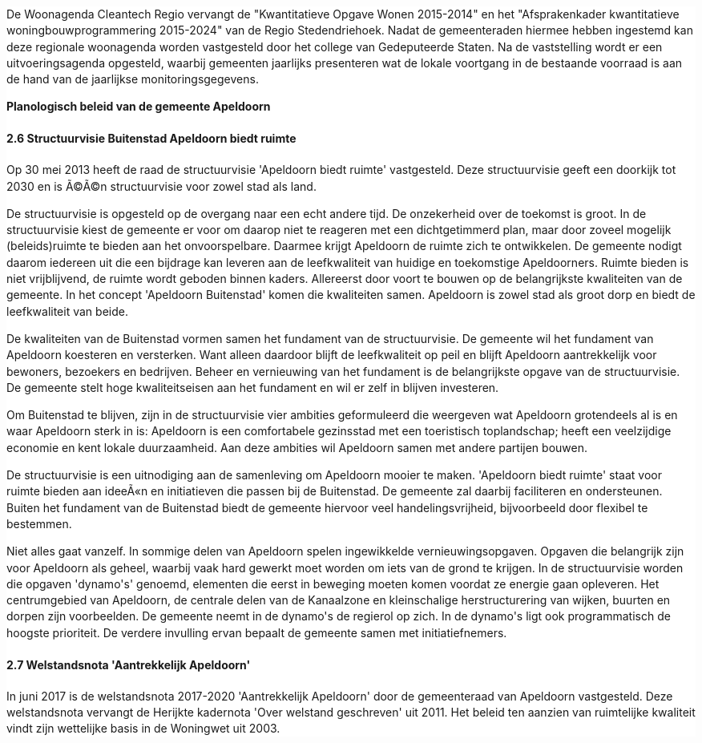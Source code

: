 De Woonagenda Cleantech Regio vervangt de "Kwantitatieve Opgave Wonen 2015\-2014" en het "Afsprakenkader kwantitatieve woningbouwprogrammering 2015\-2024" van de Regio Stedendriehoek. Nadat de gemeenteraden hiermee hebben ingestemd kan deze regionale woonagenda worden vastgesteld door het college van Gedeputeerde Staten. Na de vaststelling wordt er een uitvoeringsagenda opgesteld, waarbij gemeenten jaarlijks presenteren wat de lokale voortgang in de bestaande voorraad is aan de hand van de jaarlijkse monitoringsgegevens.

**Planologisch beleid van de gemeente Apeldoorn**

#### 2\.6 Structuurvisie Buitenstad Apeldoorn biedt ruimte

Op 30 mei 2013 heeft de raad de structuurvisie 'Apeldoorn biedt ruimte' vastgesteld. Deze structuurvisie geeft een doorkijk tot 2030 en is Ã©Ã©n structuurvisie voor zowel stad als land.

De structuurvisie is opgesteld op de overgang naar een echt andere tijd. De onzekerheid over de toekomst is groot. In de structuurvisie kiest de gemeente er voor om daarop niet te reageren met een dichtgetimmerd plan, maar door zoveel mogelijk (beleids)ruimte te bieden aan het onvoorspelbare. Daarmee krijgt Apeldoorn de ruimte zich te ontwikkelen. De gemeente nodigt daarom iedereen uit die een bijdrage kan leveren aan de leefkwaliteit van huidige en toekomstige Apeldoorners. Ruimte bieden is niet vrijblijvend, de ruimte wordt geboden binnen kaders. Allereerst door voort te bouwen op de belangrijkste kwaliteiten van de gemeente. In het concept 'Apeldoorn Buitenstad' komen die kwaliteiten samen. Apeldoorn is zowel stad als groot dorp en biedt de leefkwaliteit van beide.

De kwaliteiten van de Buitenstad vormen samen het fundament van de structuurvisie. De gemeente wil het fundament van Apeldoorn koesteren en versterken. Want alleen daardoor blijft de leefkwaliteit op peil en blijft Apeldoorn aantrekkelijk voor bewoners, bezoekers en bedrijven. Beheer en vernieuwing van het fundament is de belangrijkste opgave van de structuurvisie. De gemeente stelt hoge kwaliteitseisen aan het fundament en wil er zelf in blijven investeren.

Om Buitenstad te blijven, zijn in de structuurvisie vier ambities geformuleerd die weergeven wat Apeldoorn grotendeels al is en waar Apeldoorn sterk in is: Apeldoorn is een comfortabele gezinsstad met een toeristisch toplandschap; heeft een veelzijdige economie en kent lokale duurzaamheid. Aan deze ambities wil Apeldoorn samen met andere partijen bouwen.

De structuurvisie is een uitnodiging aan de samenleving om Apeldoorn mooier te maken. 'Apeldoorn biedt ruimte' staat voor ruimte bieden aan ideeÃ«n en initiatieven die passen bij de Buitenstad. De gemeente zal daarbij faciliteren en ondersteunen. Buiten het fundament van de Buitenstad biedt de gemeente hiervoor veel handelingsvrijheid, bijvoorbeeld door flexibel te bestemmen.

Niet alles gaat vanzelf. In sommige delen van Apeldoorn spelen ingewikkelde vernieuwingsopgaven. Opgaven die belangrijk zijn voor Apeldoorn als geheel, waarbij vaak hard gewerkt moet worden om iets van de grond te krijgen. In de structuurvisie worden die opgaven 'dynamo's' genoemd, elementen die eerst in beweging moeten komen voordat ze energie gaan opleveren. Het centrumgebied van Apeldoorn, de centrale delen van de Kanaalzone en kleinschalige herstructurering van wijken, buurten en dorpen zijn voorbeelden. De gemeente neemt in de dynamo's de regierol op zich. In de dynamo's ligt ook programmatisch de hoogste prioriteit. De verdere invulling ervan bepaalt de gemeente samen met initiatiefnemers.

#### 2\.7 Welstandsnota 'Aantrekkelijk Apeldoorn'

In juni 2017 is de welstandsnota 2017\-2020 'Aantrekkelijk Apeldoorn' door de gemeenteraad van Apeldoorn vastgesteld. Deze welstandsnota vervangt de Herijkte kadernota 'Over welstand geschreven' uit 2011\. Het beleid ten aanzien van ruimtelijke kwaliteit vindt zijn wettelijke basis in de Woningwet uit 2003\.
